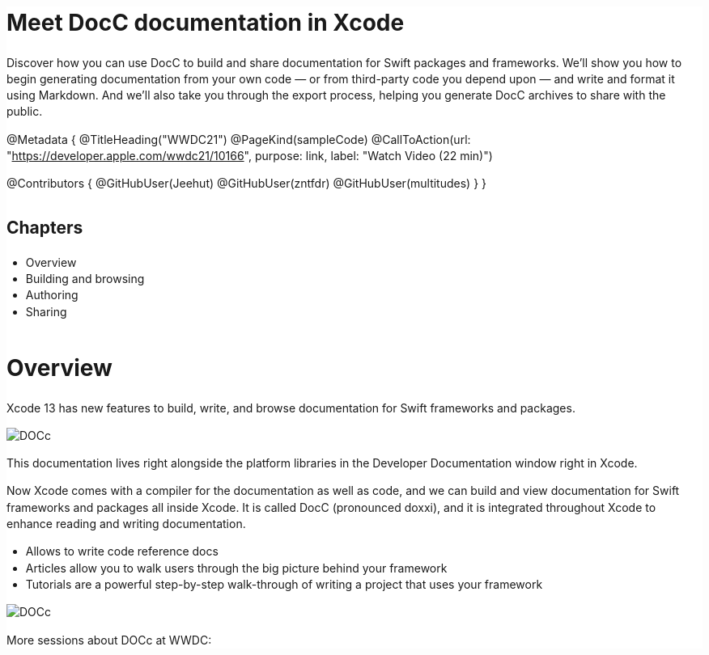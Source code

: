 # Meet DocC documentation in Xcode

Discover how you can use DocC to build and share documentation for Swift packages and frameworks. We’ll show you how to begin generating documentation from your own code — or from third-party code you depend upon — and write and format it using Markdown. And we’ll also take you through the export process, helping you generate DocC archives to share with the public.

@Metadata {
   @TitleHeading("WWDC21")
   @PageKind(sampleCode)
   @CallToAction(url: "https://developer.apple.com/wwdc21/10166", purpose: link, label: "Watch Video (22 min)")

   @Contributors {
      @GitHubUser(Jeehut)
      @GitHubUser(zntfdr)
      @GitHubUser(multitudes)
   }
}



## Chapters
- Overview
- Building and browsing
- Authoring
- Sharing

# Overview

Xcode 13 has new features to build, write, and browse documentation for Swift frameworks and packages.

![DOCc][DOCc]

[DOCc]: ../../../images/notes/wwdc21/10166/DOCc.jpg

This documentation lives right alongside the platform libraries in the Developer Documentation window right in Xcode. 

Now Xcode comes with a compiler for the documentation as well as code, and we can build and view documentation for Swift frameworks and packages all inside Xcode.
It is called DocC (pronounced doxxi), and it is integrated throughout Xcode to enhance reading and writing documentation.

- Allows to write code reference docs
- Articles allow you to walk users through the big picture behind your framework
- Tutorials are a powerful step-by-step walk-through of writing a project that uses your framework

![DOCc][DOCc1]

[DOCc1]: WWDC21-10166-DOCc1

More sessions about DOCc at WWDC:
 

[DOCc2]: WWDC21-10166-DOCc2
[DOCc3]: WWDC21-10166-DOCc3
[DOCc4]: WWDC21-10166-DOCc4
[DOCc4a]: WWDC21-10166-DOCc4a
[DOCc5]: WWDC21-10166-DOCc5
[DOCc6]: WWDC21-10166-DOCc6
[DOCc7]: WWDC21-10166-DOCc7
[DOCc8]: WWDC21-10166-DOCc8
[DOCc9]: WWDC21-10166-DOCc9
[DOCc10]: WWDC21-10166-DOCc10
[DOCc11]: ../../../images/notes/wwdc21/10166/DOCc11.jpg
[DOCc12]: WWDC21-10166-DOCc12
[DOCc13]: WWDC21-10166-DOCc13
[DOCc14]: WWDC21-10166-DOCc14
[DOCc15]: WWDC21-10166-DOCc15
[DOCc16]: WWDC21-10166-DOCc16
[DOCc17]: WWDC21-10166-DOCc17
[DOCc18]: WWDC21-10166-DOCc18